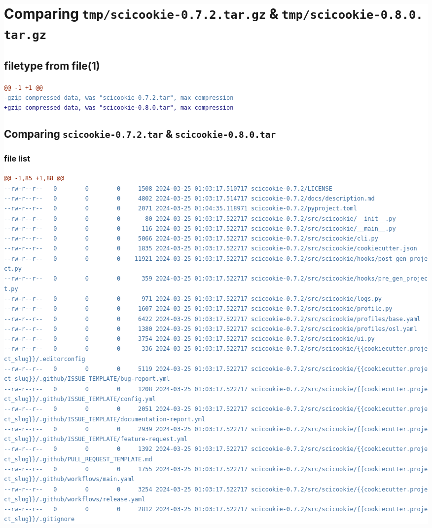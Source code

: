 # Comparing `tmp/scicookie-0.7.2.tar.gz` & `tmp/scicookie-0.8.0.tar.gz`

## filetype from file(1)

```diff
@@ -1 +1 @@
-gzip compressed data, was "scicookie-0.7.2.tar", max compression
+gzip compressed data, was "scicookie-0.8.0.tar", max compression
```

## Comparing `scicookie-0.7.2.tar` & `scicookie-0.8.0.tar`

### file list

```diff
@@ -1,85 +1,88 @@
--rw-r--r--   0        0        0     1508 2024-03-25 01:03:17.510717 scicookie-0.7.2/LICENSE
--rw-r--r--   0        0        0     4802 2024-03-25 01:03:17.514717 scicookie-0.7.2/docs/description.md
--rw-r--r--   0        0        0     2071 2024-03-25 01:04:35.118971 scicookie-0.7.2/pyproject.toml
--rw-r--r--   0        0        0       80 2024-03-25 01:03:17.522717 scicookie-0.7.2/src/scicookie/__init__.py
--rw-r--r--   0        0        0      116 2024-03-25 01:03:17.522717 scicookie-0.7.2/src/scicookie/__main__.py
--rw-r--r--   0        0        0     5066 2024-03-25 01:03:17.522717 scicookie-0.7.2/src/scicookie/cli.py
--rw-r--r--   0        0        0     1835 2024-03-25 01:03:17.522717 scicookie-0.7.2/src/scicookie/cookiecutter.json
--rw-r--r--   0        0        0    11921 2024-03-25 01:03:17.522717 scicookie-0.7.2/src/scicookie/hooks/post_gen_project.py
--rw-r--r--   0        0        0      359 2024-03-25 01:03:17.522717 scicookie-0.7.2/src/scicookie/hooks/pre_gen_project.py
--rw-r--r--   0        0        0      971 2024-03-25 01:03:17.522717 scicookie-0.7.2/src/scicookie/logs.py
--rw-r--r--   0        0        0     1607 2024-03-25 01:03:17.522717 scicookie-0.7.2/src/scicookie/profile.py
--rw-r--r--   0        0        0     6422 2024-03-25 01:03:17.522717 scicookie-0.7.2/src/scicookie/profiles/base.yaml
--rw-r--r--   0        0        0     1380 2024-03-25 01:03:17.522717 scicookie-0.7.2/src/scicookie/profiles/osl.yaml
--rw-r--r--   0        0        0     3754 2024-03-25 01:03:17.522717 scicookie-0.7.2/src/scicookie/ui.py
--rw-r--r--   0        0        0      336 2024-03-25 01:03:17.522717 scicookie-0.7.2/src/scicookie/{{cookiecutter.project_slug}}/.editorconfig
--rw-r--r--   0        0        0     5119 2024-03-25 01:03:17.522717 scicookie-0.7.2/src/scicookie/{{cookiecutter.project_slug}}/.github/ISSUE_TEMPLATE/bug-report.yml
--rw-r--r--   0        0        0     1208 2024-03-25 01:03:17.522717 scicookie-0.7.2/src/scicookie/{{cookiecutter.project_slug}}/.github/ISSUE_TEMPLATE/config.yml
--rw-r--r--   0        0        0     2051 2024-03-25 01:03:17.522717 scicookie-0.7.2/src/scicookie/{{cookiecutter.project_slug}}/.github/ISSUE_TEMPLATE/documentation-report.yml
--rw-r--r--   0        0        0     2939 2024-03-25 01:03:17.522717 scicookie-0.7.2/src/scicookie/{{cookiecutter.project_slug}}/.github/ISSUE_TEMPLATE/feature-request.yml
--rw-r--r--   0        0        0     1392 2024-03-25 01:03:17.522717 scicookie-0.7.2/src/scicookie/{{cookiecutter.project_slug}}/.github/PULL_REQUEST_TEMPLATE.md
--rw-r--r--   0        0        0     1755 2024-03-25 01:03:17.522717 scicookie-0.7.2/src/scicookie/{{cookiecutter.project_slug}}/.github/workflows/main.yaml
--rw-r--r--   0        0        0     3254 2024-03-25 01:03:17.522717 scicookie-0.7.2/src/scicookie/{{cookiecutter.project_slug}}/.github/workflows/release.yaml
--rw-r--r--   0        0        0     2812 2024-03-25 01:03:17.522717 scicookie-0.7.2/src/scicookie/{{cookiecutter.project_slug}}/.gitignore
```
